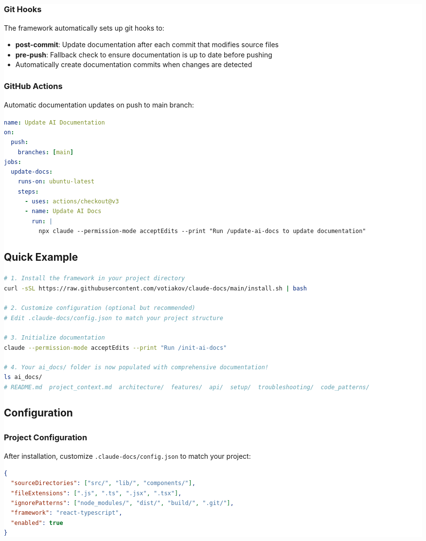 ### Git Hooks

The framework automatically sets up git hooks to:
- **post-commit**: Update documentation after each commit that modifies source files
- **pre-push**: Fallback check to ensure documentation is up to date before pushing
- Automatically create documentation commits when changes are detected

### GitHub Actions

Automatic documentation updates on push to main branch:

```yaml
name: Update AI Documentation
on:
  push:
    branches: [main]
jobs:
  update-docs:
    runs-on: ubuntu-latest
    steps:
      - uses: actions/checkout@v3
      - name: Update AI Docs
        run: |
          npx claude --permission-mode acceptEdits --print "Run /update-ai-docs to update documentation"
```

## Quick Example

```bash
# 1. Install the framework in your project directory
curl -sSL https://raw.githubusercontent.com/votiakov/claude-docs/main/install.sh | bash

# 2. Customize configuration (optional but recommended)
# Edit .claude-docs/config.json to match your project structure

# 3. Initialize documentation
claude --permission-mode acceptEdits --print "Run /init-ai-docs"

# 4. Your ai_docs/ folder is now populated with comprehensive documentation!
ls ai_docs/
# README.md  project_context.md  architecture/  features/  api/  setup/  troubleshooting/  code_patterns/
```

## Configuration

### Project Configuration

After installation, customize `.claude-docs/config.json` to match your project:

```json
{
  "sourceDirectories": ["src/", "lib/", "components/"],
  "fileExtensions": [".js", ".ts", ".jsx", ".tsx"],
  "ignorePatterns": ["node_modules/", "dist/", "build/", ".git/"],
  "framework": "react-typescript",
  "enabled": true
}
```
